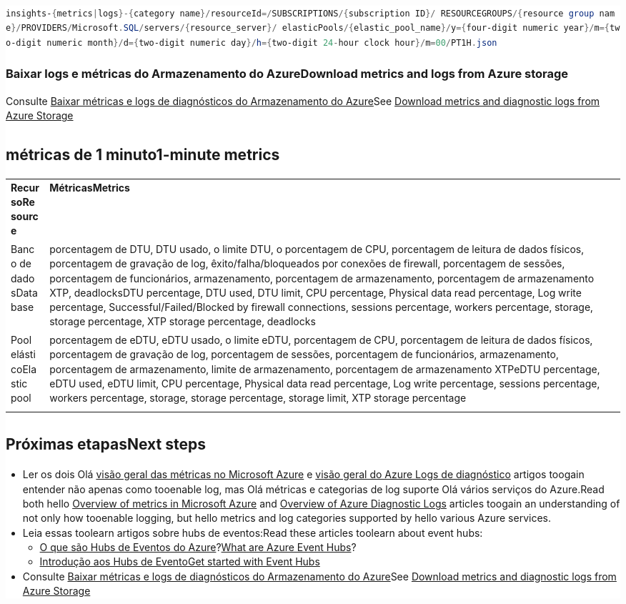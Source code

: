 ```powershell
insights-{metrics|logs}-{category name}/resourceId=/SUBSCRIPTIONS/{subscription ID}/ RESOURCEGROUPS/{resource group name}/PROVIDERS/Microsoft.SQL/servers/{resource_server}/ elasticPools/{elastic_pool_name}/y={four-digit numeric year}/m={two-digit numeric month}/d={two-digit numeric day}/h={two-digit 24-hour clock hour}/m=00/PT1H.json
```

### <a name="download-metrics-and-logs-from-azure-storage"></a><span data-ttu-id="e7d4e-209">Baixar logs e métricas do Armazenamento do Azure</span><span class="sxs-lookup"><span data-stu-id="e7d4e-209">Download metrics and logs from Azure storage</span></span>

<span data-ttu-id="e7d4e-210">Consulte [Baixar métricas e logs de diagnósticos do Armazenamento do Azure](../storage/blobs/storage-dotnet-how-to-use-blobs.md#download-blobs)</span><span class="sxs-lookup"><span data-stu-id="e7d4e-210">See [Download metrics and diagnostic logs from Azure Storage](../storage/blobs/storage-dotnet-how-to-use-blobs.md#download-blobs)</span></span>

## <a name="1-minute-metrics"></a><span data-ttu-id="e7d4e-211">métricas de 1 minuto</span><span class="sxs-lookup"><span data-stu-id="e7d4e-211">1-minute metrics</span></span>

| |  |
|---|---|
|<span data-ttu-id="e7d4e-212">**Recurso**</span><span class="sxs-lookup"><span data-stu-id="e7d4e-212">**Resource**</span></span>|<span data-ttu-id="e7d4e-213">**Métricas**</span><span class="sxs-lookup"><span data-stu-id="e7d4e-213">**Metrics**</span></span>|
|<span data-ttu-id="e7d4e-214">Banco de dados</span><span class="sxs-lookup"><span data-stu-id="e7d4e-214">Database</span></span>|<span data-ttu-id="e7d4e-215">porcentagem de DTU, DTU usado, o limite DTU, o porcentagem de CPU, porcentagem de leitura de dados físicos, porcentagem de gravação de log, êxito/falha/bloqueados por conexões de firewall, porcentagem de sessões, porcentagem de funcionários, armazenamento, porcentagem de armazenamento, porcentagem de armazenamento XTP, deadlocks</span><span class="sxs-lookup"><span data-stu-id="e7d4e-215">DTU percentage, DTU used, DTU limit, CPU percentage, Physical data read percentage, Log write percentage, Successful/Failed/Blocked by firewall connections, sessions percentage, workers percentage, storage, storage percentage, XTP storage percentage, deadlocks</span></span> |
|<span data-ttu-id="e7d4e-216">Pool elástico</span><span class="sxs-lookup"><span data-stu-id="e7d4e-216">Elastic pool</span></span>|<span data-ttu-id="e7d4e-217">porcentagem de eDTU, eDTU usado, o limite eDTU, porcentagem de CPU, porcentagem de leitura de dados físicos, porcentagem de gravação de log, porcentagem de sessões, porcentagem de funcionários, armazenamento, porcentagem de armazenamento, limite de armazenamento, porcentagem de armazenamento XTP</span><span class="sxs-lookup"><span data-stu-id="e7d4e-217">eDTU percentage, eDTU used, eDTU limit, CPU percentage, Physical data read percentage, Log write percentage, sessions percentage, workers percentage, storage, storage percentage, storage limit, XTP storage percentage</span></span> |
|||

## <a name="next-steps"></a><span data-ttu-id="e7d4e-218">Próximas etapas</span><span class="sxs-lookup"><span data-stu-id="e7d4e-218">Next steps</span></span>

- <span data-ttu-id="e7d4e-219">Ler os dois Olá [visão geral das métricas no Microsoft Azure](../monitoring-and-diagnostics/monitoring-overview-metrics.md) e [visão geral do Azure Logs de diagnóstico](../monitoring-and-diagnostics/monitoring-overview-of-diagnostic-logs.md) artigos toogain entender não apenas como tooenable log, mas Olá métricas e categorias de log suporte Olá vários serviços do Azure.</span><span class="sxs-lookup"><span data-stu-id="e7d4e-219">Read both hello [Overview of metrics in Microsoft Azure](../monitoring-and-diagnostics/monitoring-overview-metrics.md) and [Overview of Azure Diagnostic Logs](../monitoring-and-diagnostics/monitoring-overview-of-diagnostic-logs.md) articles toogain an understanding of not only how tooenable logging, but hello metrics and log categories supported by hello various Azure services.</span></span>
- <span data-ttu-id="e7d4e-220">Leia essas toolearn artigos sobre hubs de eventos:</span><span class="sxs-lookup"><span data-stu-id="e7d4e-220">Read these articles toolearn about event hubs:</span></span>
   - <span data-ttu-id="e7d4e-221">[O que são Hubs de Eventos do Azure](../event-hubs/event-hubs-what-is-event-hubs.md)?</span><span class="sxs-lookup"><span data-stu-id="e7d4e-221">[What are Azure Event Hubs](../event-hubs/event-hubs-what-is-event-hubs.md)?</span></span>
   - [<span data-ttu-id="e7d4e-222">Introdução aos Hubs de Evento</span><span class="sxs-lookup"><span data-stu-id="e7d4e-222">Get started with Event Hubs</span></span>](../event-hubs/event-hubs-csharp-ephcs-getstarted.md)
- <span data-ttu-id="e7d4e-223">Consulte [Baixar métricas e logs de diagnósticos do Armazenamento do Azure](../storage/blobs/storage-dotnet-how-to-use-blobs.md#download-blobs)</span><span class="sxs-lookup"><span data-stu-id="e7d4e-223">See [Download metrics and diagnostic logs from Azure Storage](../storage/blobs/storage-dotnet-how-to-use-blobs.md#download-blobs)</span></span>
